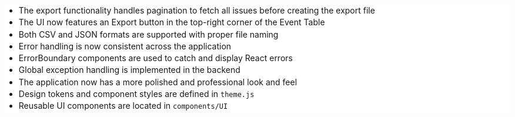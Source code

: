 - The export functionality handles pagination to fetch all issues before creating the export file
- The UI now features an Export button in the top-right corner of the Event Table
- Both CSV and JSON formats are supported with proper file naming
- Error handling is now consistent across the application
- ErrorBoundary components are used to catch and display React errors
- Global exception handling is implemented in the backend
- The application now has a more polished and professional look and feel
- Design tokens and component styles are defined in `theme.js`
- Reusable UI components are located in `components/UI`

